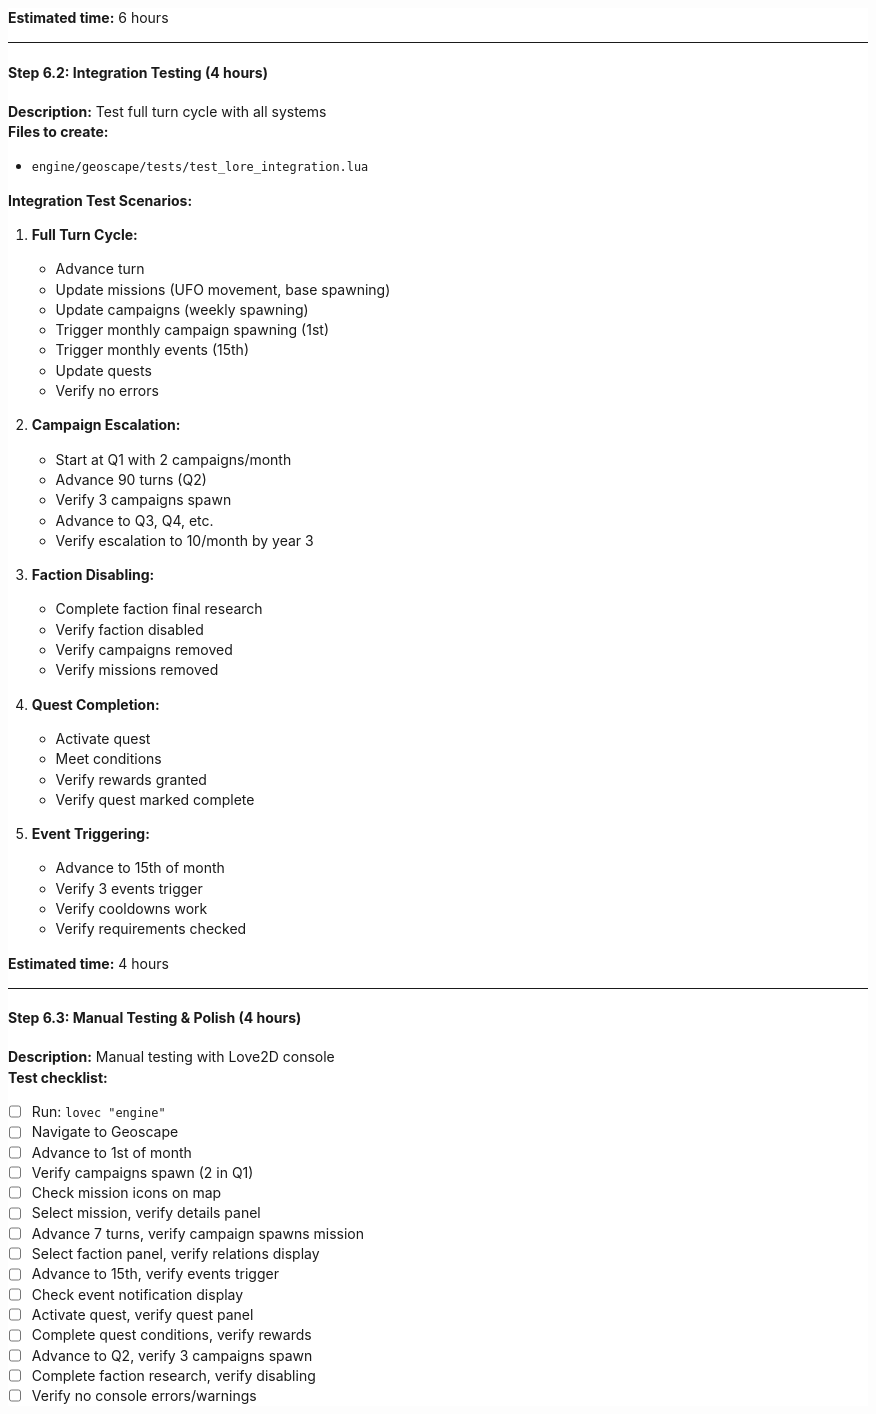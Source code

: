 **Estimated time:** 6 hours

---

#### Step 6.2: Integration Testing (4 hours)
**Description:** Test full turn cycle with all systems  
**Files to create:**
- `engine/geoscape/tests/test_lore_integration.lua`

**Integration Test Scenarios:**

1. **Full Turn Cycle:**
   - Advance turn
   - Update missions (UFO movement, base spawning)
   - Update campaigns (weekly spawning)
   - Trigger monthly campaign spawning (1st)
   - Trigger monthly events (15th)
   - Update quests
   - Verify no errors

2. **Campaign Escalation:**
   - Start at Q1 with 2 campaigns/month
   - Advance 90 turns (Q2)
   - Verify 3 campaigns spawn
   - Advance to Q3, Q4, etc.
   - Verify escalation to 10/month by year 3

3. **Faction Disabling:**
   - Complete faction final research
   - Verify faction disabled
   - Verify campaigns removed
   - Verify missions removed

4. **Quest Completion:**
   - Activate quest
   - Meet conditions
   - Verify rewards granted
   - Verify quest marked complete

5. **Event Triggering:**
   - Advance to 15th of month
   - Verify 3 events trigger
   - Verify cooldowns work
   - Verify requirements checked

**Estimated time:** 4 hours

---

#### Step 6.3: Manual Testing & Polish (4 hours)
**Description:** Manual testing with Love2D console  
**Test checklist:**

- [ ] Run: `lovec "engine"`
- [ ] Navigate to Geoscape
- [ ] Advance to 1st of month
- [ ] Verify campaigns spawn (2 in Q1)
- [ ] Check mission icons on map
- [ ] Select mission, verify details panel
- [ ] Advance 7 turns, verify campaign spawns mission
- [ ] Select faction panel, verify relations display
- [ ] Advance to 15th, verify events trigger
- [ ] Check event notification display
- [ ] Activate quest, verify quest panel
- [ ] Complete quest conditions, verify rewards
- [ ] Advance to Q2, verify 3 campaigns spawn
- [ ] Complete faction research, verify disabling
- [ ] Verify no console errors/warnings